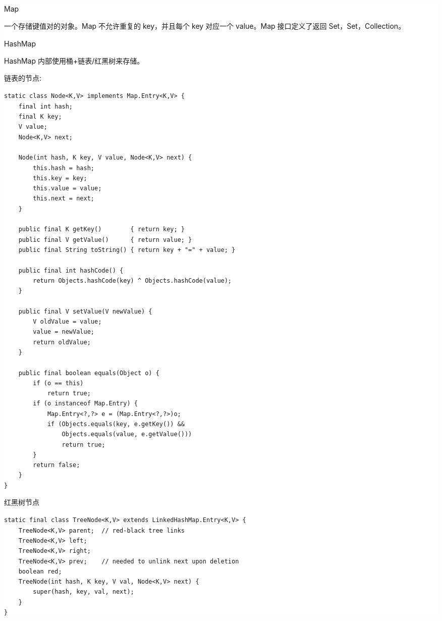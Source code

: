 Map

一个存储键值对的对象。Map 不允许重复的 key，并且每个 key 对应一个 value。Map 接口定义了返回 Set<key>，Set<Entry>，Collection<value>。

<a id="org2c50125"></a>

HashMap

HashMap 内部使用桶+链表/红黑树来存储。

链表的节点:

    static class Node<K,V> implements Map.Entry<K,V> {
        final int hash;
        final K key;
        V value;
        Node<K,V> next;
    
        Node(int hash, K key, V value, Node<K,V> next) {
            this.hash = hash;
            this.key = key;
            this.value = value;
            this.next = next;
        }
    
        public final K getKey()        { return key; }
        public final V getValue()      { return value; }
        public final String toString() { return key + "=" + value; }
    
        public final int hashCode() {
            return Objects.hashCode(key) ^ Objects.hashCode(value);
        }
    
        public final V setValue(V newValue) {
            V oldValue = value;
            value = newValue;
            return oldValue;
        }
    
        public final boolean equals(Object o) {
            if (o == this)
                return true;
            if (o instanceof Map.Entry) {
                Map.Entry<?,?> e = (Map.Entry<?,?>)o;
                if (Objects.equals(key, e.getKey()) &&
                    Objects.equals(value, e.getValue()))
                    return true;
            }
            return false;
        }
    }

红黑树节点

    static final class TreeNode<K,V> extends LinkedHashMap.Entry<K,V> {
        TreeNode<K,V> parent;  // red-black tree links
        TreeNode<K,V> left;
        TreeNode<K,V> right;
        TreeNode<K,V> prev;    // needed to unlink next upon deletion
        boolean red;
        TreeNode(int hash, K key, V val, Node<K,V> next) {
            super(hash, key, val, next);
        }
    }
